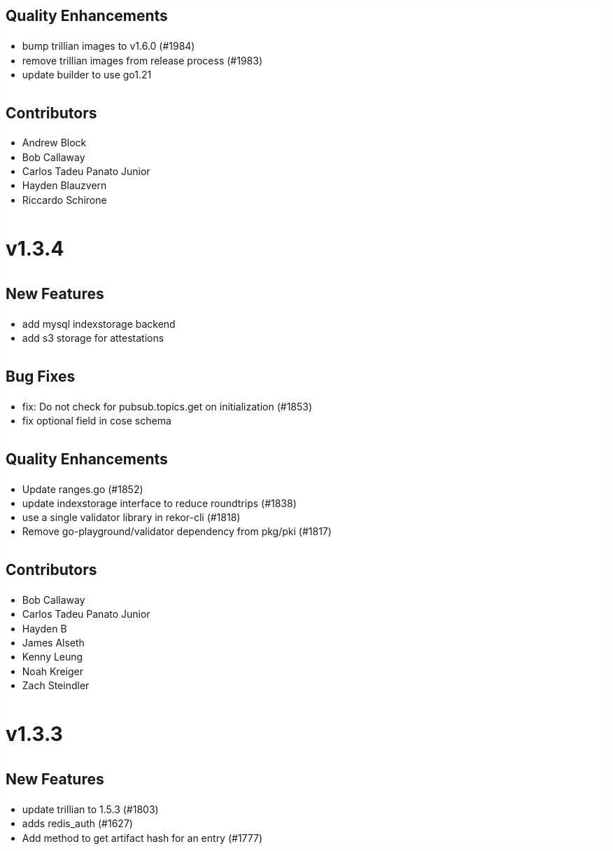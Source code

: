 ## Quality Enhancements
* bump trillian images to v1.6.0 (#1984)
* remove trillian images from release process (#1983)
* update builder to use go1.21

## Contributors
* Andrew Block
* Bob Callaway
* Carlos Tadeu Panato Junior
* Hayden Blauzvern
* Riccardo Schirone

# v1.3.4

## New Features
* add mysql indexstorage backend
* add s3 storage for attestations

## Bug Fixes
* fix: Do not check for pubsub.topics.get on initialization (#1853)
* fix optional field in cose schema

## Quality Enhancements
* Update ranges.go (#1852)
* update indexstorage interface to reduce roundtrips (#1838)
* use a single validator library in rekor-cli (#1818)
* Remove go-playground/validator dependency from pkg/pki (#1817)

## Contributors
* Bob Callaway
* Carlos Tadeu Panato Junior
* Hayden B
* James Alseth
* Kenny Leung
* Noah Kreiger
* Zach Steindler

# v1.3.3

## New Features
* update trillian to 1.5.3 (#1803)
* adds redis_auth (#1627)
* Add method to get artifact hash for an entry (#1777)
